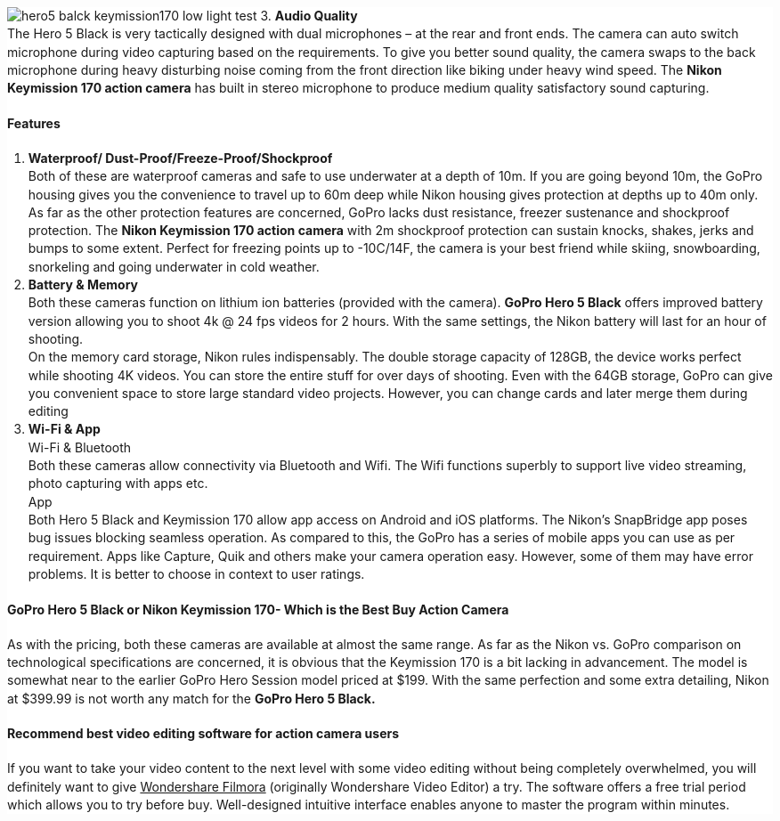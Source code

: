 ![hero5 balck keymission170 low light test](https://images.wondershare.com/hero5-balck-keymission170-low-light-test.jpg)
3. **Audio Quality**  
The Hero 5 Black is very tactically designed with dual microphones – at the rear and front ends. The camera can auto switch microphone during video capturing based on the requirements. To give you better sound quality, the camera swaps to the back microphone during heavy disturbing noise coming from the front direction like biking under heavy wind speed. The **Nikon Keymission 170 action camera** has built in stereo microphone to produce medium quality satisfactory sound capturing.

#### Features

1. **Waterproof/ Dust-Proof/Freeze-Proof/Shockproof**  
Both of these are waterproof cameras and safe to use underwater at a depth of 10m. If you are going beyond 10m, the GoPro housing gives you the convenience to travel up to 60m deep while Nikon housing gives protection at depths up to 40m only.  
As far as the other protection features are concerned, GoPro lacks dust resistance, freezer sustenance and shockproof protection. The **Nikon Keymission 170 action camera** with 2m shockproof protection can sustain knocks, shakes, jerks and bumps to some extent. Perfect for freezing points up to -10C/14F, the camera is your best friend while skiing, snowboarding, snorkeling and going underwater in cold weather.
2. **Battery & Memory**  
Both these cameras function on lithium ion batteries (provided with the camera). **GoPro Hero 5 Black** offers improved battery version allowing you to shoot 4k @ 24 fps videos for 2 hours. With the same settings, the Nikon battery will last for an hour of shooting.  
On the memory card storage, Nikon rules indispensably. The double storage capacity of 128GB, the device works perfect while shooting 4K videos. You can store the entire stuff for over days of shooting. Even with the 64GB storage, GoPro can give you convenient space to store large standard video projects. However, you can change cards and later merge them during editing
3. **Wi-Fi & App**  
Wi-Fi & Bluetooth  
Both these cameras allow connectivity via Bluetooth and Wifi. The Wifi functions superbly to support live video streaming, photo capturing with apps etc.  
App  
Both Hero 5 Black and Keymission 170 allow app access on Android and iOS platforms. The Nikon’s SnapBridge app poses bug issues blocking seamless operation. As compared to this, the GoPro has a series of mobile apps you can use as per requirement. Apps like Capture, Quik and others make your camera operation easy. However, some of them may have error problems. It is better to choose in context to user ratings.

#### GoPro Hero 5 Black or Nikon Keymission 170- Which is the Best Buy Action Camera

As with the pricing, both these cameras are available at almost the same range. As far as the Nikon vs. GoPro comparison on technological specifications are concerned, it is obvious that the Keymission 170 is a bit lacking in advancement. The model is somewhat near to the earlier GoPro Hero Session model priced at $199\. With the same perfection and some extra detailing, Nikon at $399.99 is not worth any match for the **GoPro Hero 5 Black.**

#### **Recommend best video editing software for action camera users**

If you want to take your video content to the next level with some video editing without being completely overwhelmed, you will definitely want to give [Wondershare Filmora](https://tools.techidaily.com/wondershare/filmora/download/) (originally Wondershare Video Editor) a try. The software offers a free trial period which allows you to try before buy. Well-designed intuitive interface enables anyone to master the program within minutes.
